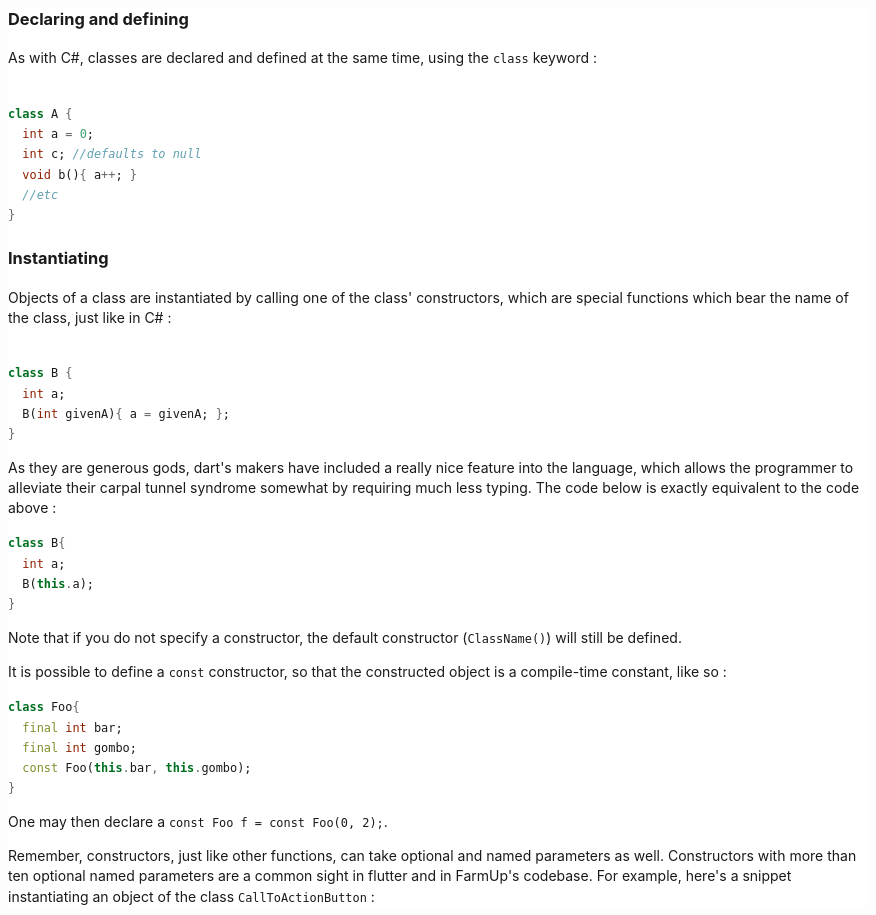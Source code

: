 ### Declaring and defining

As with C#, classes are declared and defined at the same time, using the `class` keyword :

```dart

class A {
  int a = 0;
  int c; //defaults to null
  void b(){ a++; }
  //etc
}

```

### Instantiating

Objects of a class are instantiated by calling one of the class' constructors, which are special functions which bear the name of the class, just like in C# :

```dart

class B {
  int a;
  B(int givenA){ a = givenA; };
}

```

As they are generous gods, dart's makers have included a really nice feature into the language, which allows the programmer to alleviate their carpal tunnel syndrome somewhat by requiring much less typing. The code below is exactly equivalent to the code above :

```dart
class B{
  int a;
  B(this.a);
}
```

Note that if you do not specify a constructor, the default constructor (`ClassName()`) will still be defined.

It is possible to define a `const` constructor, so that the constructed object is a compile-time constant, like so :

```dart
class Foo{
  final int bar;
  final int gombo;
  const Foo(this.bar, this.gombo);
}
```
One may then declare a `const Foo f = const Foo(0, 2);`.


Remember, constructors, just like other functions, can take optional and named parameters as well. Constructors with more than ten optional named parameters are a common sight in flutter and in FarmUp's codebase. For example, here's a snippet instantiating an object of the class `CallToActionButton` :
